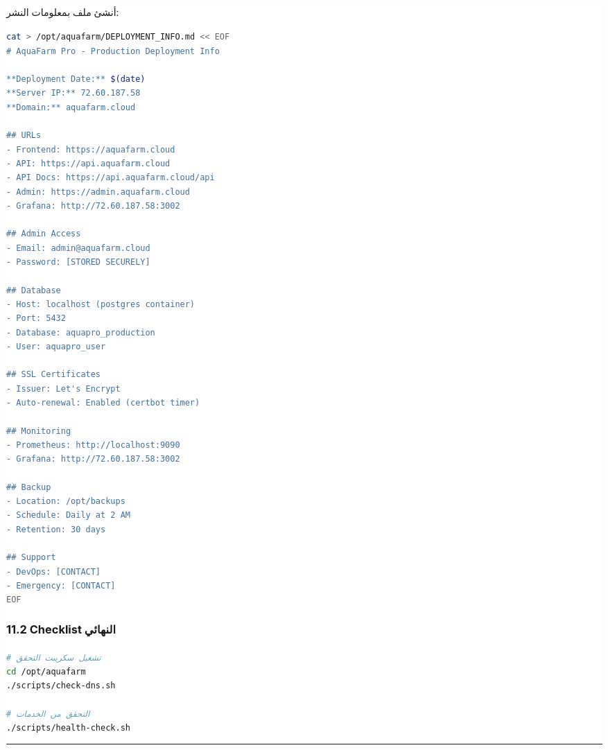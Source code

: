 أنشئ ملف بمعلومات النشر:

```bash
cat > /opt/aquafarm/DEPLOYMENT_INFO.md << EOF
# AquaFarm Pro - Production Deployment Info

**Deployment Date:** $(date)
**Server IP:** 72.60.187.58
**Domain:** aquafarm.cloud

## URLs
- Frontend: https://aquafarm.cloud
- API: https://api.aquafarm.cloud
- API Docs: https://api.aquafarm.cloud/api
- Admin: https://admin.aquafarm.cloud
- Grafana: http://72.60.187.58:3002

## Admin Access
- Email: admin@aquafarm.cloud
- Password: [STORED SECURELY]

## Database
- Host: localhost (postgres container)
- Port: 5432
- Database: aquapro_production
- User: aquapro_user

## SSL Certificates
- Issuer: Let's Encrypt
- Auto-renewal: Enabled (certbot timer)

## Monitoring
- Prometheus: http://localhost:9090
- Grafana: http://72.60.187.58:3002

## Backup
- Location: /opt/backups
- Schedule: Daily at 2 AM
- Retention: 30 days

## Support
- DevOps: [CONTACT]
- Emergency: [CONTACT]
EOF
```

### 11.2 Checklist النهائي

```bash
# تشغيل سكريبت التحقق
cd /opt/aquafarm
./scripts/check-dns.sh

# التحقق من الخدمات
./scripts/health-check.sh
```

---